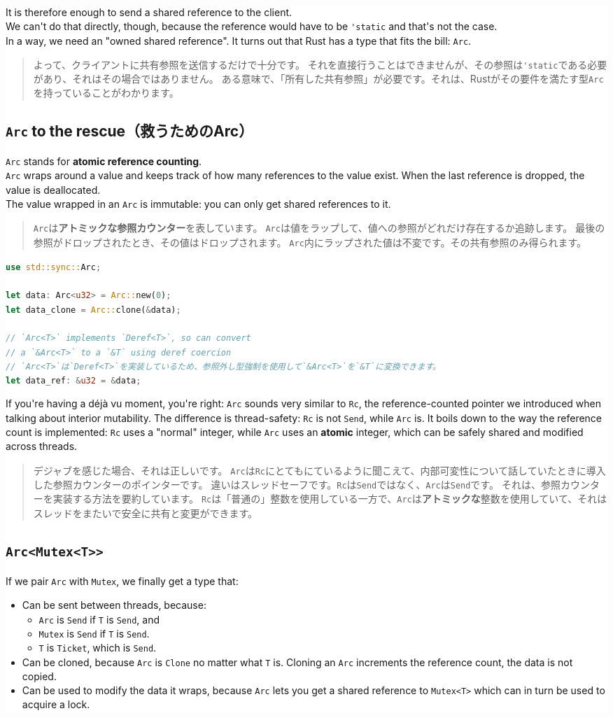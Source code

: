 It is therefore enough to send a shared reference to the client.\
We can't do that directly, though, because the reference would have to be `'static` and that's not the case.\
In a way, we need an "owned shared reference". It turns out that Rust has a type that fits the bill: `Arc`.

> よって、クライアントに共有参照を送信するだけで十分です。
> それを直接行うことはできませんが、その参照は`'static`である必要があり、それはその場合ではありません。
> ある意味で、「所有した共有参照」が必要です。それは、Rustがその要件を満たす型`Arc`を持っていることがわかります。

## `Arc` to the rescue（救うためのArc）

`Arc` stands for **atomic reference counting**.\
`Arc` wraps around a value and keeps track of how many references to the value exist.
When the last reference is dropped, the value is deallocated.\
The value wrapped in an `Arc` is immutable: you can only get shared references to it.

> `Arc`は**アトミックな参照カウンター**を表しています。
> `Arc`は値をラップして、値への参照がどれだけ存在するか追跡します。
> 最後の参照がドロップされたとき、その値はドロップされます。
> `Arc`内にラップされた値は不変です。その共有参照のみ得られます。

```rust
use std::sync::Arc;

let data: Arc<u32> = Arc::new(0);
let data_clone = Arc::clone(&data);

// `Arc<T>` implements `Deref<T>`, so can convert
// a `&Arc<T>` to a `&T` using deref coercion
// `Arc<T>`は`Deref<T>`を実装しているため、参照外し型強制を使用して`&Arc<T>`を`&T`に変換できます。
let data_ref: &u32 = &data;
```

If you're having a déjà vu moment, you're right: `Arc` sounds very similar to `Rc`, the reference-counted pointer we
introduced when talking about interior mutability. The difference is thread-safety: `Rc` is not `Send`, while `Arc` is.
It boils down to the way the reference count is implemented: `Rc` uses a "normal" integer, while `Arc` uses an
**atomic** integer, which can be safely shared and modified across threads.

> デジャブを感じた場合、それは正しいです。
> `Arc`は`Rc`にとてもにているように聞こえて、内部可変性について話していたときに導入した参照カウンターのポインターです。
> 違いはスレッドセーフです。`Rc`は`Send`ではなく、`Arc`は`Send`です。
> それは、参照カウンターを実装する方法を要約しています。
> `Rc`は「普通の」整数を使用している一方で、`Arc`は**アトミックな**整数を使用していて、それはスレッドをまたいで安全に共有と変更ができます。

## `Arc<Mutex<T>>`

If we pair `Arc` with `Mutex`, we finally get a type that:

- Can be sent between threads, because:
  - `Arc` is `Send` if `T` is `Send`, and
  - `Mutex` is `Send` if `T` is `Send`.
  - `T` is `Ticket`, which is `Send`.
- Can be cloned, because `Arc` is `Clone` no matter what `T` is.
  Cloning an `Arc` increments the reference count, the data is not copied.
- Can be used to modify the data it wraps, because `Arc` lets you get a shared
  reference to `Mutex<T>` which can in turn be used to acquire a lock.
